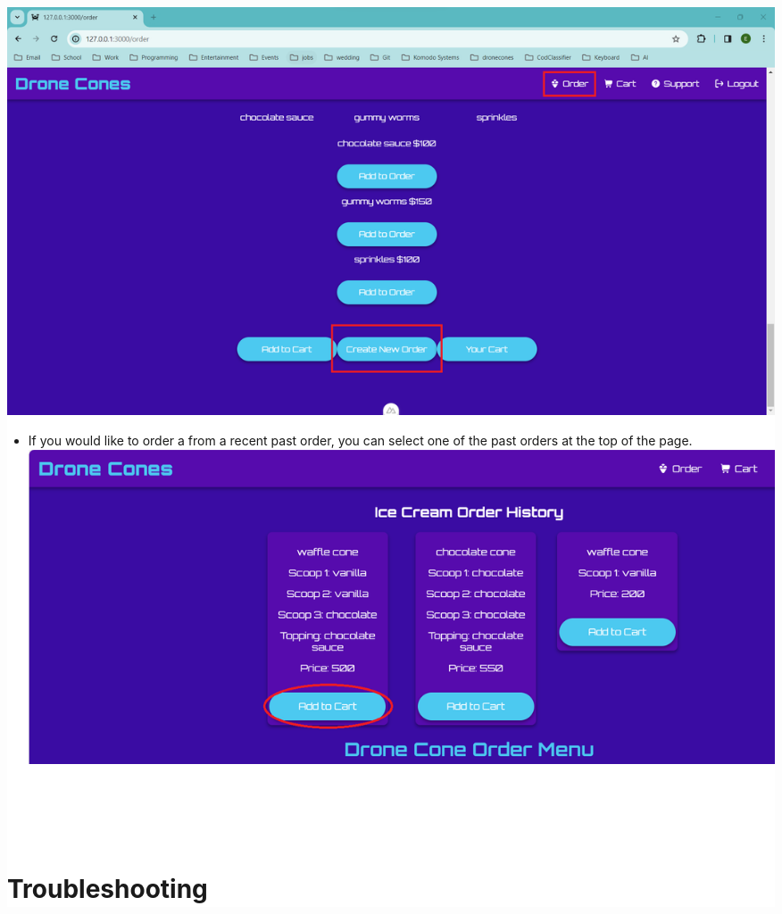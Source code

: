 ![Create New Order](OrderImages/createNew.png) 
* If you would like to order a from a recent past order, you can select one of the past orders at the top of the page.
![Order Past Order](OrderImages/OrderPastItem.png) 

<br>
<br>
<br>

# Troubleshooting
